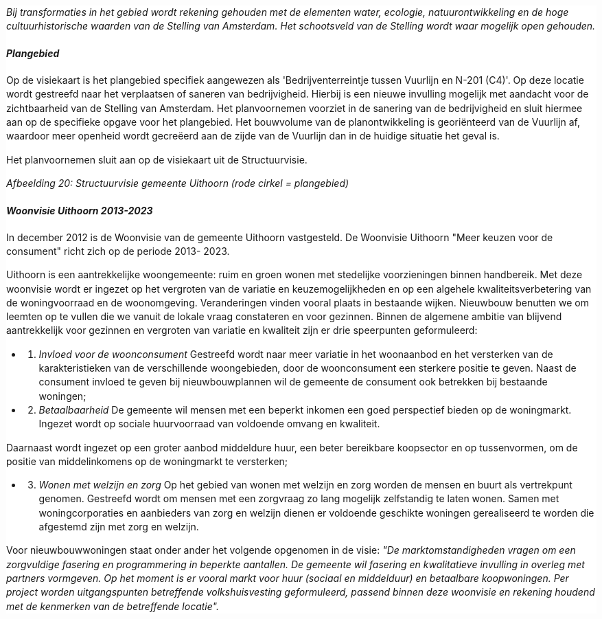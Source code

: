 *Bij transformaties in het gebied wordt rekening gehouden met de elementen water, ecologie, natuurontwikkeling en de hoge cultuurhistorische waarden van de Stelling van Amsterdam. Het schootsveld van de Stelling wordt waar mogelijk open gehouden.*

#### *Plangebied*

Op de visiekaart is het plangebied specifiek aangewezen als 'Bedrijventerreintje tussen Vuurlijn en N-201 (C4)'. Op deze locatie wordt gestreefd naar het verplaatsen of saneren van bedrijvigheid. Hierbij is een nieuwe invulling mogelijk met aandacht voor de zichtbaarheid van de Stelling van Amsterdam. Het planvoornemen voorziet in de sanering van de bedrijvigheid en sluit hiermee aan op de specifieke opgave voor het plangebied. Het bouwvolume van de planontwikkeling is georiënteerd van de Vuurlijn af, waardoor meer openheid wordt gecreëerd aan de zijde van de Vuurlijn dan in de huidige situatie het geval is.

Het planvoornemen sluit aan op de visiekaart uit de Structuurvisie.

*Afbeelding 20: Structuurvisie gemeente Uithoorn (rode cirkel = plangebied)*

#### *Woonvisie Uithoorn 2013-2023*

In december 2012 is de Woonvisie van de gemeente Uithoorn vastgesteld. De Woonvisie Uithoorn "Meer keuzen voor de consument" richt zich op de periode 2013- 2023.

Uithoorn is een aantrekkelijke woongemeente: ruim en groen wonen met stedelijke voorzieningen binnen handbereik. Met deze woonvisie wordt er ingezet op het vergroten van de variatie en keuzemogelijkheden en op een algehele kwaliteitsverbetering van de woningvoorraad en de woonomgeving. Veranderingen vinden vooral plaats in bestaande wijken. Nieuwbouw benutten we om leemten op te vullen die we vanuit de lokale vraag constateren en voor gezinnen. Binnen de algemene ambitie van blijvend aantrekkelijk voor gezinnen en vergroten van variatie en kwaliteit zijn er drie speerpunten geformuleerd:

- 1. *Invloed voor de woonconsument*
Gestreefd wordt naar meer variatie in het woonaanbod en het versterken van de karakteristieken van de verschillende woongebieden, door de woonconsument een sterkere positie te geven. Naast de consument invloed te geven bij nieuwbouwplannen wil de gemeente de consument ook betrekken bij bestaande woningen;

- 2. *Betaalbaarheid*
De gemeente wil mensen met een beperkt inkomen een goed perspectief bieden op de woningmarkt. Ingezet wordt op sociale huurvoorraad van voldoende omvang en kwaliteit.

Daarnaast wordt ingezet op een groter aanbod middeldure huur, een beter bereikbare koopsector en op tussenvormen, om de positie van middelinkomens op de woningmarkt te versterken;

- 3. *Wonen met welzijn en zorg*
Op het gebied van wonen met welzijn en zorg worden de mensen en buurt als vertrekpunt genomen. Gestreefd wordt om mensen met een zorgvraag zo lang mogelijk zelfstandig te laten wonen. Samen met woningcorporaties en aanbieders van zorg en welzijn dienen er voldoende geschikte woningen gerealiseerd te worden die afgestemd zijn met zorg en welzijn.

Voor nieuwbouwwoningen staat onder ander het volgende opgenomen in de visie: *"De marktomstandigheden vragen om een zorgvuldige fasering en programmering in beperkte aantallen. De gemeente wil fasering en kwalitatieve invulling in overleg met partners vormgeven. Op het moment is er vooral markt voor huur (sociaal en middelduur) en betaalbare koopwoningen. Per project worden uitgangspunten betreffende volkshuisvesting geformuleerd, passend binnen deze woonvisie en rekening houdend met de kenmerken van de betreffende locatie".*
